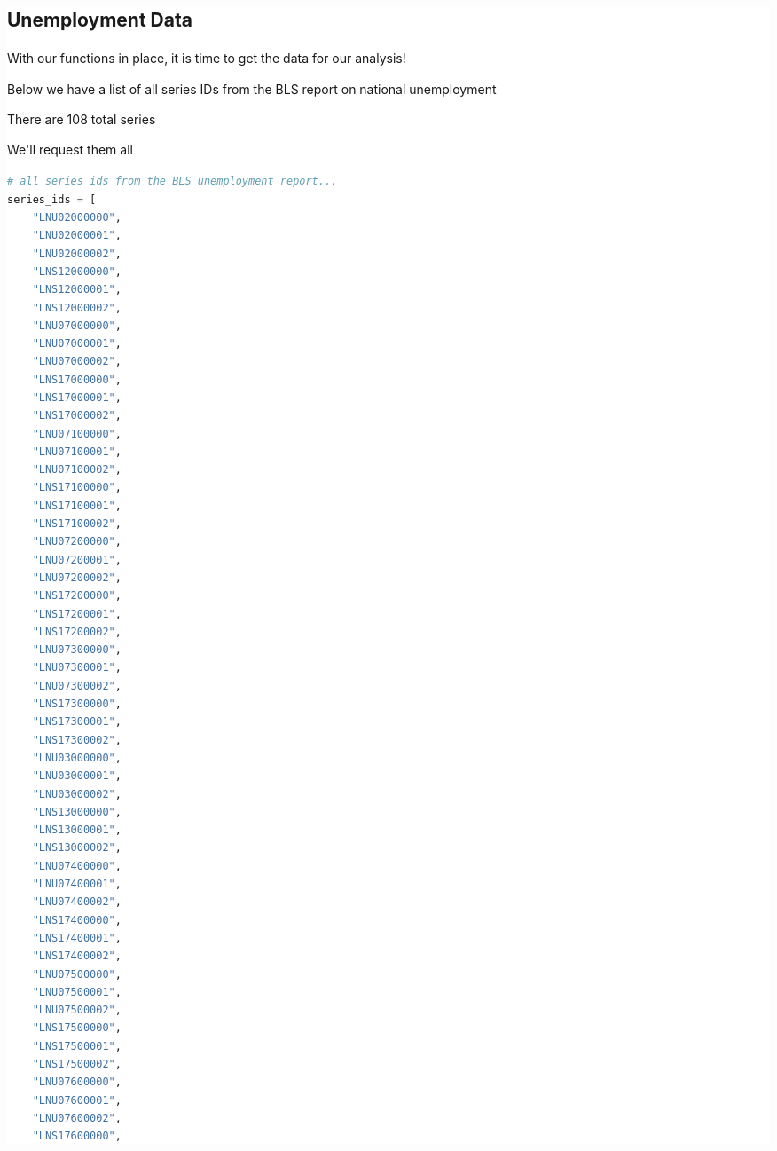 ## Unemployment Data

With our functions in place, it is time to get the data for our analysis!

Below we have a list of all series IDs from the BLS report on national unemployment

There are 108 total series

We'll request them all

```python
# all series ids from the BLS unemployment report...
series_ids = [
    "LNU02000000",
    "LNU02000001",
    "LNU02000002",
    "LNS12000000",
    "LNS12000001",
    "LNS12000002",
    "LNU07000000",
    "LNU07000001",
    "LNU07000002",
    "LNS17000000",
    "LNS17000001",
    "LNS17000002",
    "LNU07100000",
    "LNU07100001",
    "LNU07100002",
    "LNS17100000",
    "LNS17100001",
    "LNS17100002",
    "LNU07200000",
    "LNU07200001",
    "LNU07200002",
    "LNS17200000",
    "LNS17200001",
    "LNS17200002",
    "LNU07300000",
    "LNU07300001",
    "LNU07300002",
    "LNS17300000",
    "LNS17300001",
    "LNS17300002",
    "LNU03000000",
    "LNU03000001",
    "LNU03000002",
    "LNS13000000",
    "LNS13000001",
    "LNS13000002",
    "LNU07400000",
    "LNU07400001",
    "LNU07400002",
    "LNS17400000",
    "LNS17400001",
    "LNS17400002",
    "LNU07500000",
    "LNU07500001",
    "LNU07500002",
    "LNS17500000",
    "LNS17500001",
    "LNS17500002",
    "LNU07600000",
    "LNU07600001",
    "LNU07600002",
    "LNS17600000",
```